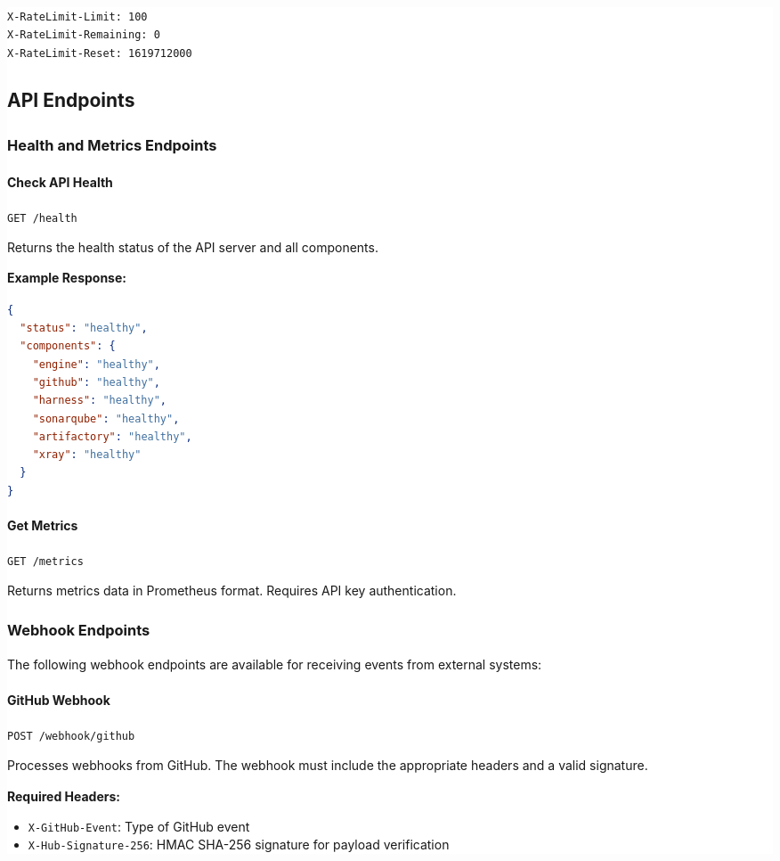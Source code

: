 ```
X-RateLimit-Limit: 100
X-RateLimit-Remaining: 0
X-RateLimit-Reset: 1619712000
```

## API Endpoints

### Health and Metrics Endpoints

#### Check API Health

```
GET /health
```

Returns the health status of the API server and all components.

**Example Response:**

```json
{
  "status": "healthy",
  "components": {
    "engine": "healthy",
    "github": "healthy",
    "harness": "healthy",
    "sonarqube": "healthy",
    "artifactory": "healthy",
    "xray": "healthy"
  }
}
```

#### Get Metrics

```
GET /metrics
```

Returns metrics data in Prometheus format. Requires API key authentication.

### Webhook Endpoints

The following webhook endpoints are available for receiving events from external systems:

#### GitHub Webhook

```
POST /webhook/github
```

Processes webhooks from GitHub. The webhook must include the appropriate headers and a valid signature.

**Required Headers:**
- `X-GitHub-Event`: Type of GitHub event
- `X-Hub-Signature-256`: HMAC SHA-256 signature for payload verification
